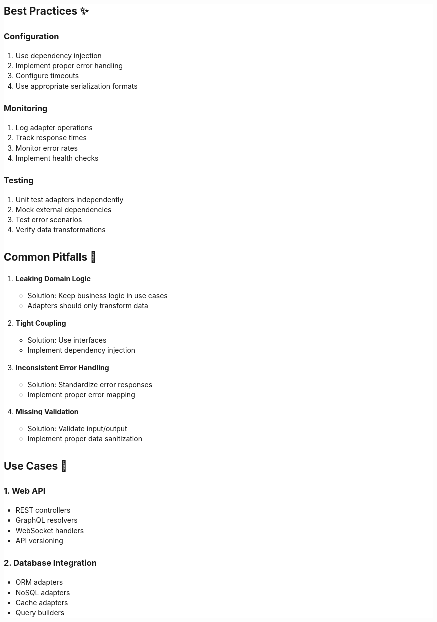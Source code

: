 ## Best Practices ✨

### Configuration
1. Use dependency injection
2. Implement proper error handling
3. Configure timeouts
4. Use appropriate serialization formats

### Monitoring
1. Log adapter operations
2. Track response times
3. Monitor error rates
4. Implement health checks

### Testing
1. Unit test adapters independently
2. Mock external dependencies
3. Test error scenarios
4. Verify data transformations

## Common Pitfalls 🚫

1. **Leaking Domain Logic**
   - Solution: Keep business logic in use cases
   - Adapters should only transform data

2. **Tight Coupling**
   - Solution: Use interfaces
   - Implement dependency injection

3. **Inconsistent Error Handling**
   - Solution: Standardize error responses
   - Implement proper error mapping

4. **Missing Validation**
   - Solution: Validate input/output
   - Implement proper data sanitization

## Use Cases 🎯

### 1. Web API
- REST controllers
- GraphQL resolvers
- WebSocket handlers
- API versioning

### 2. Database Integration
- ORM adapters
- NoSQL adapters
- Cache adapters
- Query builders
